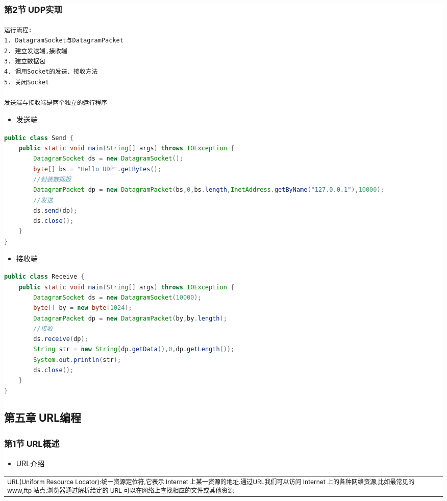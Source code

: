 ### 第2节 UDP实现

```
运行流程:
1. DatagramSocket与DatagramPacket
2. 建立发送端,接收端
3. 建立数据包
4. 调用Socket的发送、接收方法
5. 关闭Socket

发送端与接收端是两个独立的运行程序
```

* 发送端

```java
public class Send {
	public static void main(String[] args) throws IOException {
		DatagramSocket ds = new DatagramSocket();
		byte[] bs = "Hello UDP".getBytes();
		//封装数据报
		DatagramPacket dp = new DatagramPacket(bs,0,bs.length,InetAddress.getByName("127.0.0.1"),10000);
		//发送
		ds.send(dp);
		ds.close();
	}
}
```

* 接收端

```java
public class Receive {
	public static void main(String[] args) throws IOException {
		DatagramSocket ds = new DatagramSocket(10000);
		byte[] by = new byte[1024];
		DatagramPacket dp = new DatagramPacket(by,by.length);
		//接收
		ds.receive(dp);
		String str = new String(dp.getData(),0,dp.getLength());
		System.out.println(str);
		ds.close();
	}
}
```

## 第五章 URL编程

### 第1节 URL概述

* URL介绍

<table>
    <tr>
        <td style="font-size: 12px;">
            URL(Uniform Resource Locator):统一资源定位符,它表示 Internet 上某一资源的地址.通过URL我们可以访问 Internet 上的各种网络资源,比如最常见的 www,ftp 站点.浏览器通过解析给定的 URL 可以在网络上查找相应的文件或其他资源
        </td>
    </tr>
</table>
